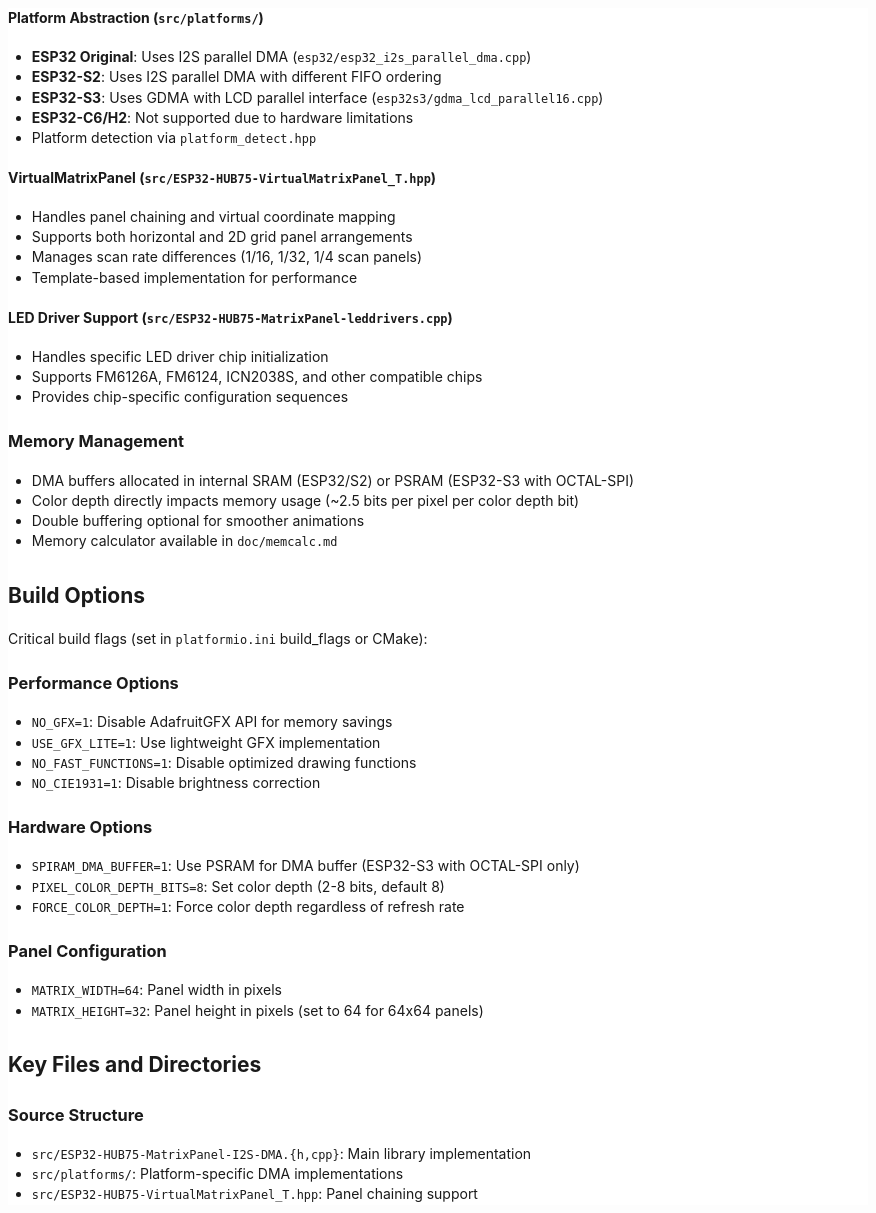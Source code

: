 #### Platform Abstraction (`src/platforms/`)
- **ESP32 Original**: Uses I2S parallel DMA (`esp32/esp32_i2s_parallel_dma.cpp`)
- **ESP32-S2**: Uses I2S parallel DMA with different FIFO ordering
- **ESP32-S3**: Uses GDMA with LCD parallel interface (`esp32s3/gdma_lcd_parallel16.cpp`)
- **ESP32-C6/H2**: Not supported due to hardware limitations
- Platform detection via `platform_detect.hpp`

#### VirtualMatrixPanel (`src/ESP32-HUB75-VirtualMatrixPanel_T.hpp`)
- Handles panel chaining and virtual coordinate mapping
- Supports both horizontal and 2D grid panel arrangements
- Manages scan rate differences (1/16, 1/32, 1/4 scan panels)
- Template-based implementation for performance

#### LED Driver Support (`src/ESP32-HUB75-MatrixPanel-leddrivers.cpp`)
- Handles specific LED driver chip initialization
- Supports FM6126A, FM6124, ICN2038S, and other compatible chips
- Provides chip-specific configuration sequences

### Memory Management
- DMA buffers allocated in internal SRAM (ESP32/S2) or PSRAM (ESP32-S3 with OCTAL-SPI)
- Color depth directly impacts memory usage (~2.5 bits per pixel per color depth bit)
- Double buffering optional for smoother animations
- Memory calculator available in `doc/memcalc.md`

## Build Options

Critical build flags (set in `platformio.ini` build_flags or CMake):

### Performance Options
- `NO_GFX=1`: Disable AdafruitGFX API for memory savings
- `USE_GFX_LITE=1`: Use lightweight GFX implementation
- `NO_FAST_FUNCTIONS=1`: Disable optimized drawing functions
- `NO_CIE1931=1`: Disable brightness correction

### Hardware Options
- `SPIRAM_DMA_BUFFER=1`: Use PSRAM for DMA buffer (ESP32-S3 with OCTAL-SPI only)
- `PIXEL_COLOR_DEPTH_BITS=8`: Set color depth (2-8 bits, default 8)
- `FORCE_COLOR_DEPTH=1`: Force color depth regardless of refresh rate

### Panel Configuration
- `MATRIX_WIDTH=64`: Panel width in pixels
- `MATRIX_HEIGHT=32`: Panel height in pixels (set to 64 for 64x64 panels)

## Key Files and Directories

### Source Structure
- `src/ESP32-HUB75-MatrixPanel-I2S-DMA.{h,cpp}`: Main library implementation
- `src/platforms/`: Platform-specific DMA implementations
- `src/ESP32-HUB75-VirtualMatrixPanel_T.hpp`: Panel chaining support
